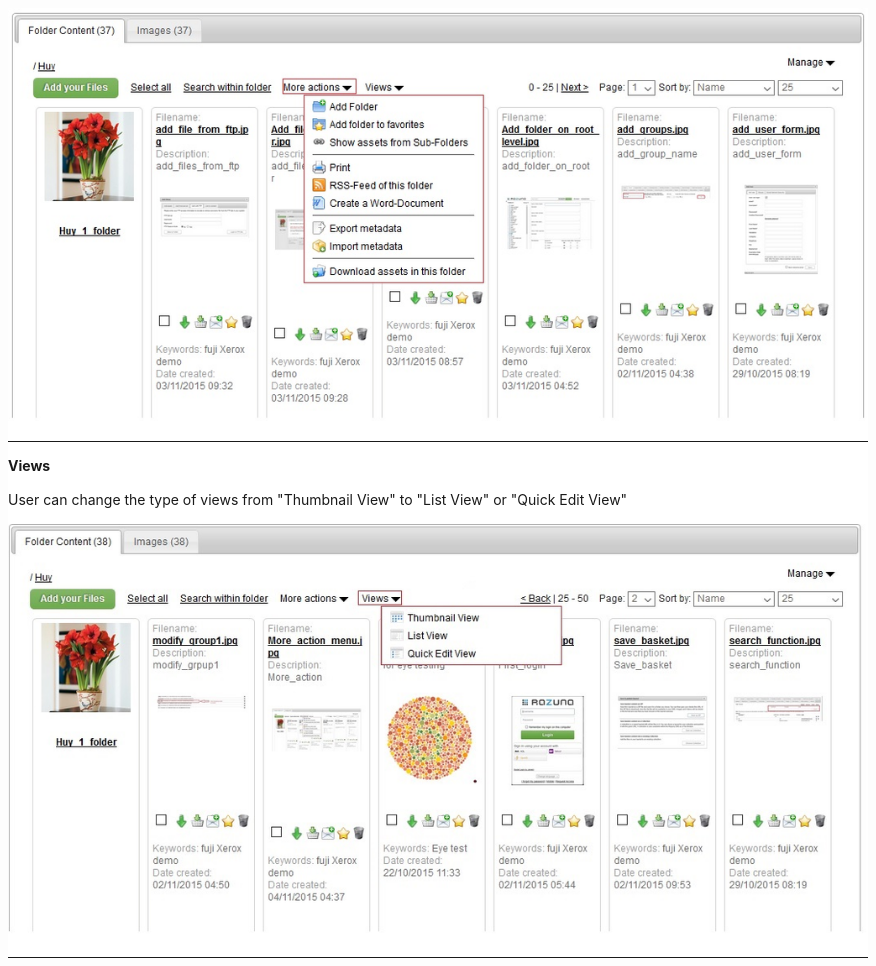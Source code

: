 ![](img/More_action_menu.jpg)

___

**Views**

User can change the type of views from "Thumbnail View" to "List View" or "Quick Edit View"

![](img/Views_menu.jpg)

___
